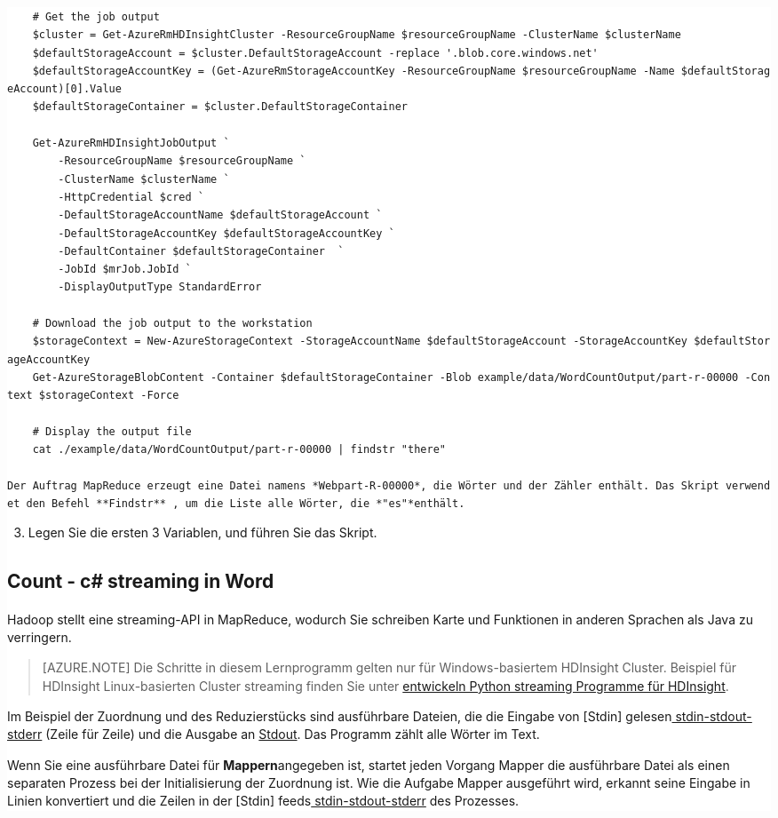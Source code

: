         # Get the job output
        $cluster = Get-AzureRmHDInsightCluster -ResourceGroupName $resourceGroupName -ClusterName $clusterName
        $defaultStorageAccount = $cluster.DefaultStorageAccount -replace '.blob.core.windows.net'
        $defaultStorageAccountKey = (Get-AzureRmStorageAccountKey -ResourceGroupName $resourceGroupName -Name $defaultStorageAccount)[0].Value
        $defaultStorageContainer = $cluster.DefaultStorageContainer
        
        Get-AzureRmHDInsightJobOutput `
            -ResourceGroupName $resourceGroupName `
            -ClusterName $clusterName `
            -HttpCredential $cred `
            -DefaultStorageAccountName $defaultStorageAccount `
            -DefaultStorageAccountKey $defaultStorageAccountKey `
            -DefaultContainer $defaultStorageContainer  `
            -JobId $mrJob.JobId `
            -DisplayOutputType StandardError

        # Download the job output to the workstation
        $storageContext = New-AzureStorageContext -StorageAccountName $defaultStorageAccount -StorageAccountKey $defaultStorageAccountKey 
        Get-AzureStorageBlobContent -Container $defaultStorageContainer -Blob example/data/WordCountOutput/part-r-00000 -Context $storageContext -Force
        
        # Display the output file
        cat ./example/data/WordCountOutput/part-r-00000 | findstr "there"

    Der Auftrag MapReduce erzeugt eine Datei namens *Webpart-R-00000*, die Wörter und der Zähler enthält. Das Skript verwendet den Befehl **Findstr** , um die Liste alle Wörter, die *"es"*enthält.

3. Legen Sie die ersten 3 Variablen, und führen Sie das Skript.

## <a name="hdinsight-sample-csharp-streaming"></a>Count - c# streaming in Word

Hadoop stellt eine streaming-API in MapReduce, wodurch Sie schreiben Karte und Funktionen in anderen Sprachen als Java zu verringern.

> [AZURE.NOTE] Die Schritte in diesem Lernprogramm gelten nur für Windows-basiertem HDInsight Cluster. Beispiel für HDInsight Linux-basierten Cluster streaming finden Sie unter [entwickeln Python streaming Programme für HDInsight](hdinsight-hadoop-streaming-python.md).

Im Beispiel der Zuordnung und des Reduzierstücks sind ausführbare Dateien, die die Eingabe von [Stdin] gelesen[ stdin-stdout-stderr] (Zeile für Zeile) und die Ausgabe an [Stdout][stdin-stdout-stderr]. Das Programm zählt alle Wörter im Text.

Wenn Sie eine ausführbare Datei für **Mappern**angegeben ist, startet jeden Vorgang Mapper die ausführbare Datei als einen separaten Prozess bei der Initialisierung der Zuordnung ist. Wie die Aufgabe Mapper ausgeführt wird, erkannt seine Eingabe in Linien konvertiert und die Zeilen in der [Stdin] feeds[ stdin-stdout-stderr] des Prozesses.


[hdinsight-errors]: hdinsight-debug-jobs.md
[hdinsight-sdk-documentation]: https://msdn.microsoft.com/library/azure/dn479185.aspx
[hdinsight-submit-jobs]: hdinsight-submit-hadoop-jobs-programmatically.md
[hdinsight-introduction]: hdinsight-hadoop-introduction.md
[powershell-install-configure]: ../powershell-install-configure.md
[hdinsight-get-started]: hdinsight-hadoop-linux-tutorial-get-started.md
[hdinsight-samples]: hdinsight-run-samples.md
[hdinsight-sample-10gb-graysort]: #hdinsight-sample-10gb-graysort
[hdinsight-sample-csharp-streaming]: #hdinsight-sample-csharp-streaming
[hdinsight-sample-pi-estimator]: #hdinsight-sample-pi-estimator
[hdinsight-sample-wordcount]: #hdinsight-sample-wordcount
[hdinsight-use-hive]: hdinsight-use-hive.md
[hdinsight-use-pig]: hdinsight-use-pig.md
[streamreader]: http://msdn.microsoft.com/library/system.io.streamreader.aspx
[console-writeline]: http://msdn.microsoft.com/library/system.console.writeline
[stdin-stdout-stderr]: https://msdn.microsoft.com/library/3x292kth.aspx